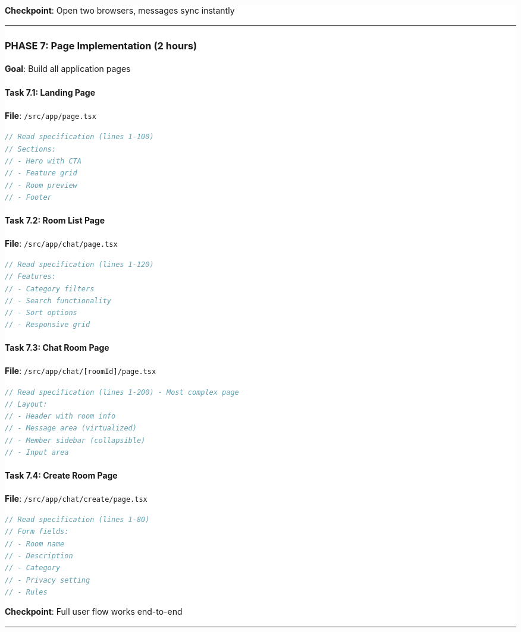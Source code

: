 **Checkpoint**: Open two browsers, messages sync instantly

---

### PHASE 7: Page Implementation (2 hours)
**Goal**: Build all application pages

#### Task 7.1: Landing Page
**File**: `/src/app/page.tsx`
```typescript
// Read specification (lines 1-100)
// Sections:
// - Hero with CTA
// - Feature grid
// - Room preview
// - Footer
```

#### Task 7.2: Room List Page
**File**: `/src/app/chat/page.tsx`
```typescript
// Read specification (lines 1-120)
// Features:
// - Category filters
// - Search functionality
// - Sort options
// - Responsive grid
```

#### Task 7.3: Chat Room Page
**File**: `/src/app/chat/[roomId]/page.tsx`
```typescript
// Read specification (lines 1-200) - Most complex page
// Layout:
// - Header with room info
// - Message area (virtualized)
// - Member sidebar (collapsible)
// - Input area
```

#### Task 7.4: Create Room Page
**File**: `/src/app/chat/create/page.tsx`
```typescript
// Read specification (lines 1-80)
// Form fields:
// - Room name
// - Description
// - Category
// - Privacy setting
// - Rules
```

**Checkpoint**: Full user flow works end-to-end

---